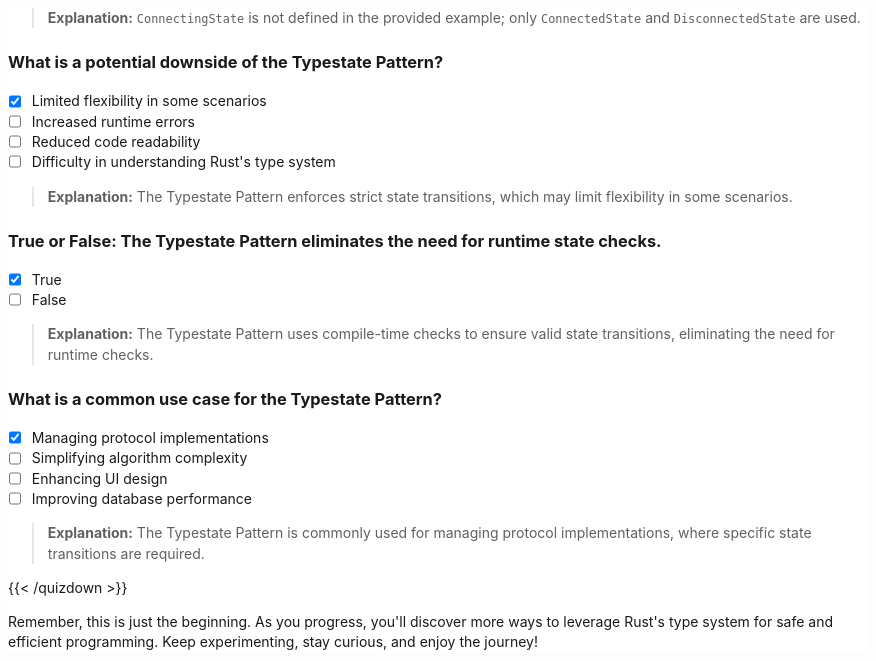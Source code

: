 > **Explanation:** `ConnectingState` is not defined in the provided example; only `ConnectedState` and `DisconnectedState` are used.

### What is a potential downside of the Typestate Pattern?

- [x] Limited flexibility in some scenarios
- [ ] Increased runtime errors
- [ ] Reduced code readability
- [ ] Difficulty in understanding Rust's type system

> **Explanation:** The Typestate Pattern enforces strict state transitions, which may limit flexibility in some scenarios.

### True or False: The Typestate Pattern eliminates the need for runtime state checks.

- [x] True
- [ ] False

> **Explanation:** The Typestate Pattern uses compile-time checks to ensure valid state transitions, eliminating the need for runtime checks.

### What is a common use case for the Typestate Pattern?

- [x] Managing protocol implementations
- [ ] Simplifying algorithm complexity
- [ ] Enhancing UI design
- [ ] Improving database performance

> **Explanation:** The Typestate Pattern is commonly used for managing protocol implementations, where specific state transitions are required.

{{< /quizdown >}}

Remember, this is just the beginning. As you progress, you'll discover more ways to leverage Rust's type system for safe and efficient programming. Keep experimenting, stay curious, and enjoy the journey!
